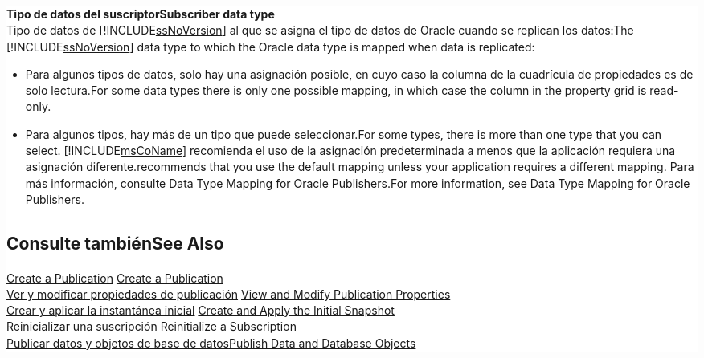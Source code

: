  <span data-ttu-id="0f13c-245">**Tipo de datos del suscriptor**</span><span class="sxs-lookup"><span data-stu-id="0f13c-245">**Subscriber data type**</span></span>  
 <span data-ttu-id="0f13c-246">Tipo de datos de [!INCLUDE[ssNoVersion](../../includes/ssnoversion-md.md)] al que se asigna el tipo de datos de Oracle cuando se replican los datos:</span><span class="sxs-lookup"><span data-stu-id="0f13c-246">The [!INCLUDE[ssNoVersion](../../includes/ssnoversion-md.md)] data type to which the Oracle data type is mapped when data is replicated:</span></span>  
  
-   <span data-ttu-id="0f13c-247">Para algunos tipos de datos, solo hay una asignación posible, en cuyo caso la columna de la cuadrícula de propiedades es de solo lectura.</span><span class="sxs-lookup"><span data-stu-id="0f13c-247">For some data types there is only one possible mapping, in which case the column in the property grid is read-only.</span></span>  
  
-   <span data-ttu-id="0f13c-248">Para algunos tipos, hay más de un tipo que puede seleccionar.</span><span class="sxs-lookup"><span data-stu-id="0f13c-248">For some types, there is more than one type that you can select.</span></span> [!INCLUDE[msCoName](../../includes/msconame-md.md)] <span data-ttu-id="0f13c-249">recomienda el uso de la asignación predeterminada a menos que la aplicación requiera una asignación diferente.</span><span class="sxs-lookup"><span data-stu-id="0f13c-249">recommends that you use the default mapping unless your application requires a different mapping.</span></span> <span data-ttu-id="0f13c-250">Para más información, consulte [Data Type Mapping for Oracle Publishers](non-sql/data-type-mapping-for-oracle-publishers.md).</span><span class="sxs-lookup"><span data-stu-id="0f13c-250">For more information, see [Data Type Mapping for Oracle Publishers](non-sql/data-type-mapping-for-oracle-publishers.md).</span></span>  
  
## <a name="see-also"></a><span data-ttu-id="0f13c-251">Consulte también</span><span class="sxs-lookup"><span data-stu-id="0f13c-251">See Also</span></span>  
 <span data-ttu-id="0f13c-252">[Create a Publication](publish/create-a-publication.md) </span><span class="sxs-lookup"><span data-stu-id="0f13c-252">[Create a Publication](publish/create-a-publication.md) </span></span>  
 <span data-ttu-id="0f13c-253">[Ver y modificar propiedades de publicación](publish/view-and-modify-publication-properties.md) </span><span class="sxs-lookup"><span data-stu-id="0f13c-253">[View and Modify Publication Properties](publish/view-and-modify-publication-properties.md) </span></span>  
 <span data-ttu-id="0f13c-254">[Crear y aplicar la instantánea inicial](create-and-apply-the-initial-snapshot.md) </span><span class="sxs-lookup"><span data-stu-id="0f13c-254">[Create and Apply the Initial Snapshot](create-and-apply-the-initial-snapshot.md) </span></span>  
 <span data-ttu-id="0f13c-255">[Reinicializar una suscripción](reinitialize-a-subscription.md) </span><span class="sxs-lookup"><span data-stu-id="0f13c-255">[Reinitialize a Subscription](reinitialize-a-subscription.md) </span></span>  
 [<span data-ttu-id="0f13c-256">Publicar datos y objetos de base de datos</span><span class="sxs-lookup"><span data-stu-id="0f13c-256">Publish Data and Database Objects</span></span>](publish/publish-data-and-database-objects.md)  
  
  
